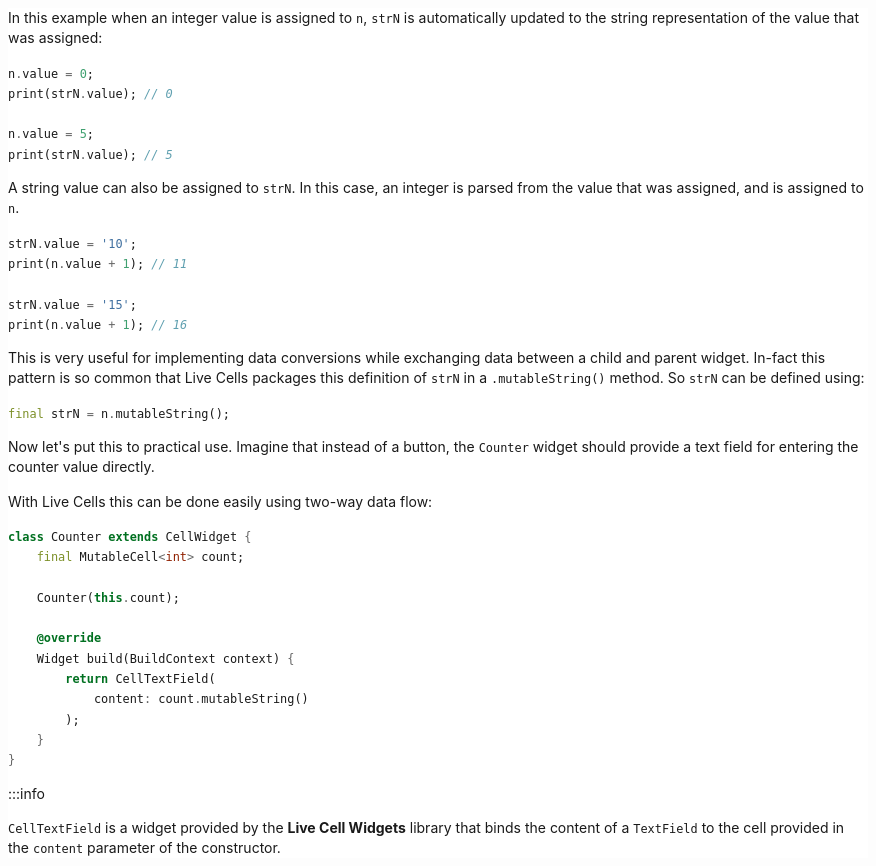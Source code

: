 In this example when an integer value is assigned to `n`, `strN` is
automatically updated to the string representation of the value that
was assigned:

```dart
n.value = 0;
print(strN.value); // 0

n.value = 5;
print(strN.value); // 5
```

A string value can also be assigned to `strN`. In this case, an
integer is parsed from the value that was assigned, and is assigned to
`n`.

```dart
strN.value = '10';
print(n.value + 1); // 11

strN.value = '15';
print(n.value + 1); // 16
```

This is very useful for implementing data conversions while exchanging
data between a child and parent widget. In-fact this pattern is so
common that Live Cells packages this definition of `strN` in a
`.mutableString()` method. So `strN` can be defined using:

```dart
final strN = n.mutableString();
```

Now let's put this to practical use. Imagine that instead of a button,
the `Counter` widget should provide a text field for entering the
counter value directly.

With Live Cells this can be done easily using two-way data flow:

```dart
class Counter extends CellWidget {
    final MutableCell<int> count;
    
    Counter(this.count);
    
    @override
    Widget build(BuildContext context) {
        return CellTextField(
            content: count.mutableString()
        );
    }
}
```

:::info

`CellTextField` is a widget provided by the **Live Cell Widgets** library
that binds the content of a `TextField` to the cell provided
in the `content` parameter of the constructor. 
